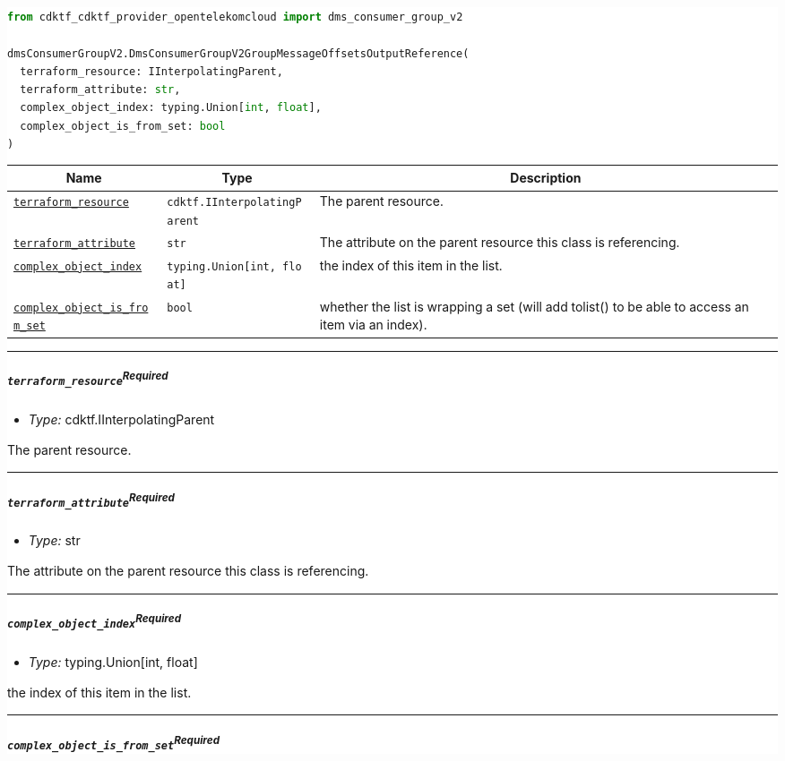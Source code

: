```python
from cdktf_cdktf_provider_opentelekomcloud import dms_consumer_group_v2

dmsConsumerGroupV2.DmsConsumerGroupV2GroupMessageOffsetsOutputReference(
  terraform_resource: IInterpolatingParent,
  terraform_attribute: str,
  complex_object_index: typing.Union[int, float],
  complex_object_is_from_set: bool
)
```

| **Name** | **Type** | **Description** |
| --- | --- | --- |
| <code><a href="#@cdktf/provider-opentelekomcloud.dmsConsumerGroupV2.DmsConsumerGroupV2GroupMessageOffsetsOutputReference.Initializer.parameter.terraformResource">terraform_resource</a></code> | <code>cdktf.IInterpolatingParent</code> | The parent resource. |
| <code><a href="#@cdktf/provider-opentelekomcloud.dmsConsumerGroupV2.DmsConsumerGroupV2GroupMessageOffsetsOutputReference.Initializer.parameter.terraformAttribute">terraform_attribute</a></code> | <code>str</code> | The attribute on the parent resource this class is referencing. |
| <code><a href="#@cdktf/provider-opentelekomcloud.dmsConsumerGroupV2.DmsConsumerGroupV2GroupMessageOffsetsOutputReference.Initializer.parameter.complexObjectIndex">complex_object_index</a></code> | <code>typing.Union[int, float]</code> | the index of this item in the list. |
| <code><a href="#@cdktf/provider-opentelekomcloud.dmsConsumerGroupV2.DmsConsumerGroupV2GroupMessageOffsetsOutputReference.Initializer.parameter.complexObjectIsFromSet">complex_object_is_from_set</a></code> | <code>bool</code> | whether the list is wrapping a set (will add tolist() to be able to access an item via an index). |

---

##### `terraform_resource`<sup>Required</sup> <a name="terraform_resource" id="@cdktf/provider-opentelekomcloud.dmsConsumerGroupV2.DmsConsumerGroupV2GroupMessageOffsetsOutputReference.Initializer.parameter.terraformResource"></a>

- *Type:* cdktf.IInterpolatingParent

The parent resource.

---

##### `terraform_attribute`<sup>Required</sup> <a name="terraform_attribute" id="@cdktf/provider-opentelekomcloud.dmsConsumerGroupV2.DmsConsumerGroupV2GroupMessageOffsetsOutputReference.Initializer.parameter.terraformAttribute"></a>

- *Type:* str

The attribute on the parent resource this class is referencing.

---

##### `complex_object_index`<sup>Required</sup> <a name="complex_object_index" id="@cdktf/provider-opentelekomcloud.dmsConsumerGroupV2.DmsConsumerGroupV2GroupMessageOffsetsOutputReference.Initializer.parameter.complexObjectIndex"></a>

- *Type:* typing.Union[int, float]

the index of this item in the list.

---

##### `complex_object_is_from_set`<sup>Required</sup> <a name="complex_object_is_from_set" id="@cdktf/provider-opentelekomcloud.dmsConsumerGroupV2.DmsConsumerGroupV2GroupMessageOffsetsOutputReference.Initializer.parameter.complexObjectIsFromSet"></a>
